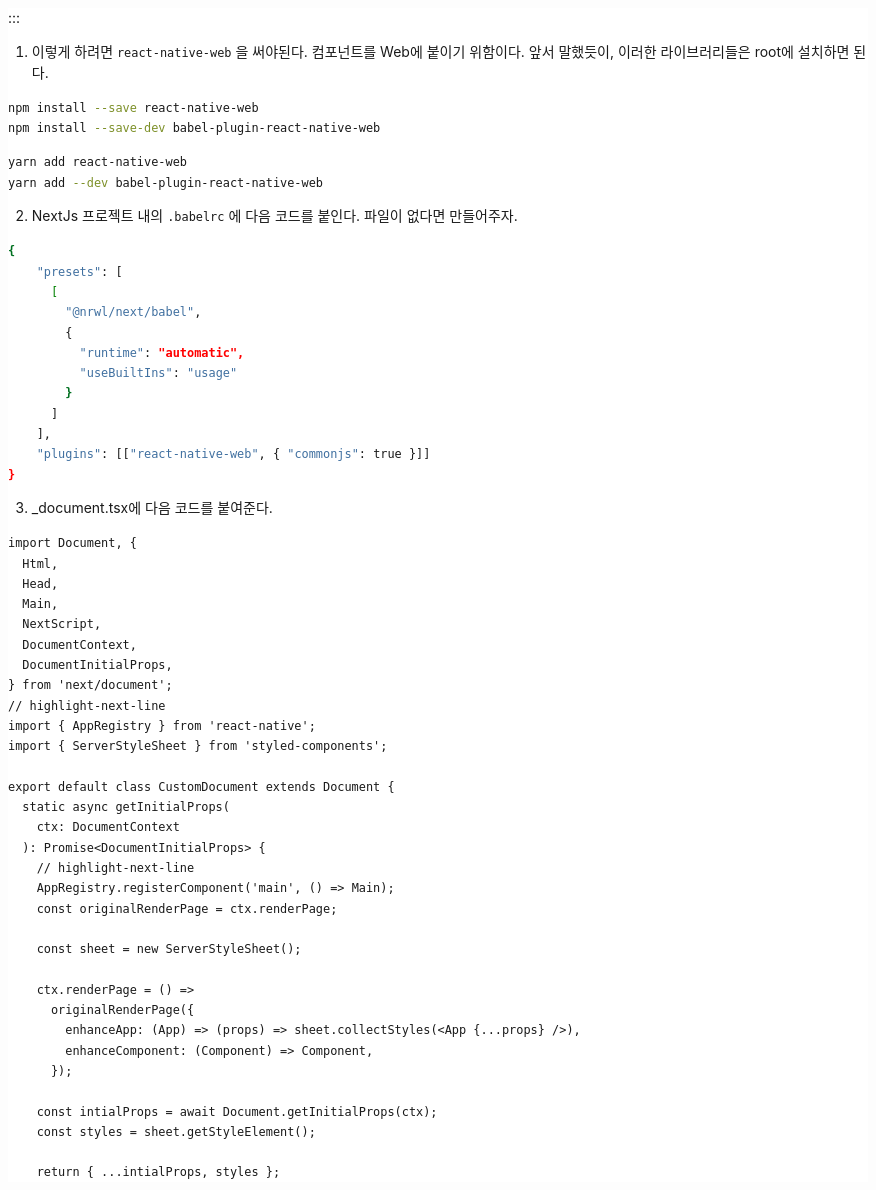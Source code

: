 :::

1. 이렇게 하려면 `react-native-web` 을 써야된다. 컴포넌트를 Web에 붙이기 위함이다.
   앞서 말했듯이, 이러한 라이브러리들은 root에 설치하면 된다.

```bash title="npm"
npm install --save react-native-web
npm install --save-dev babel-plugin-react-native-web
```

```bash title="yarn"
yarn add react-native-web
yarn add --dev babel-plugin-react-native-web
```

2. NextJs 프로젝트 내의 `.babelrc` 에 다음 코드를 붙인다.
   파일이 없다면 만들어주자.

```bash
{
    "presets": [
      [
        "@nrwl/next/babel",
        {
          "runtime": "automatic",
          "useBuiltIns": "usage"
        }
      ]
    ],
    "plugins": [["react-native-web", { "commonjs": true }]]
}
```

3. \_document.tsx에 다음 코드를 붙여준다.

```tsx
import Document, {
  Html,
  Head,
  Main,
  NextScript,
  DocumentContext,
  DocumentInitialProps,
} from 'next/document';
// highlight-next-line
import { AppRegistry } from 'react-native';
import { ServerStyleSheet } from 'styled-components';

export default class CustomDocument extends Document {
  static async getInitialProps(
    ctx: DocumentContext
  ): Promise<DocumentInitialProps> {
    // highlight-next-line
    AppRegistry.registerComponent('main', () => Main);
    const originalRenderPage = ctx.renderPage;

    const sheet = new ServerStyleSheet();

    ctx.renderPage = () =>
      originalRenderPage({
        enhanceApp: (App) => (props) => sheet.collectStyles(<App {...props} />),
        enhanceComponent: (Component) => Component,
      });

    const intialProps = await Document.getInitialProps(ctx);
    const styles = sheet.getStyleElement();

    return { ...intialProps, styles };
```